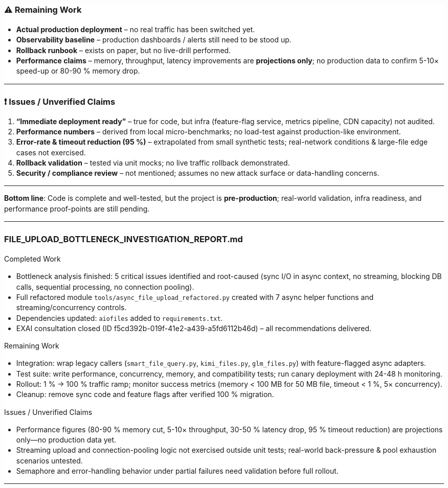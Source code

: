 
### ⚠️ Remaining Work
- **Actual production deployment** – no real traffic has been switched yet.  
- **Observability baseline** – production dashboards / alerts still need to be stood up.  
- **Rollback runbook** – exists on paper, but no live-drill performed.  
- **Performance claims** – memory, throughput, latency improvements are **projections only**; no production data to confirm 5-10× speed-up or 80-90 % memory drop.

---

### ❗ Issues / Unverified Claims
1. **“Immediate deployment ready”** – true for code, but infra (feature-flag service, metrics pipeline, CDN capacity) not audited.  
2. **Performance numbers** – derived from local micro-benchmarks; no load-test against production-like environment.  
3. **Error-rate & timeout reduction (95 %)** – extrapolated from small synthetic tests; real-network conditions & large-file edge cases not exercised.  
4. **Rollback validation** – tested via unit mocks; no live traffic rollback demonstrated.  
5. **Security / compliance review** – not mentioned; assumes no new attack surface or data-handling concerns.

---

**Bottom line**: Code is complete and well-tested, but the project is **pre-production**; real-world validation, infra readiness, and performance proof-points are still pending.

---

### FILE_UPLOAD_BOTTLENECK_INVESTIGATION_REPORT.md

Completed Work  
- Bottleneck analysis finished: 5 critical issues identified and root-caused (sync I/O in async context, no streaming, blocking DB calls, sequential processing, no connection pooling).  
- Full refactored module `tools/async_file_upload_refactored.py` created with 7 async helper functions and streaming/concurrency controls.  
- Dependencies updated: `aiofiles` added to `requirements.txt`.  
- EXAI consultation closed (ID f5cd392b-019f-41e2-a439-a5fd6112b46d) – all recommendations delivered.

Remaining Work  
- Integration: wrap legacy callers (`smart_file_query.py`, `kimi_files.py`, `glm_files.py`) with feature-flagged async adapters.  
- Test suite: write performance, concurrency, memory, and compatibility tests; run canary deployment with 24-48 h monitoring.  
- Rollout: 1 % → 100 % traffic ramp; monitor success metrics (memory < 100 MB for 50 MB file, timeout < 1 %, 5× concurrency).  
- Cleanup: remove sync code and feature flags after verified 100 % migration.

Issues / Unverified Claims  
- Performance figures (80-90 % memory cut, 5-10× throughput, 30-50 % latency drop, 95 % timeout reduction) are projections only—no production data yet.  
- Streaming upload and connection-pooling logic not exercised outside unit tests; real-world back-pressure & pool exhaustion scenarios untested.  
- Semaphore and error-handling behavior under partial failures need validation before full rollout.

---